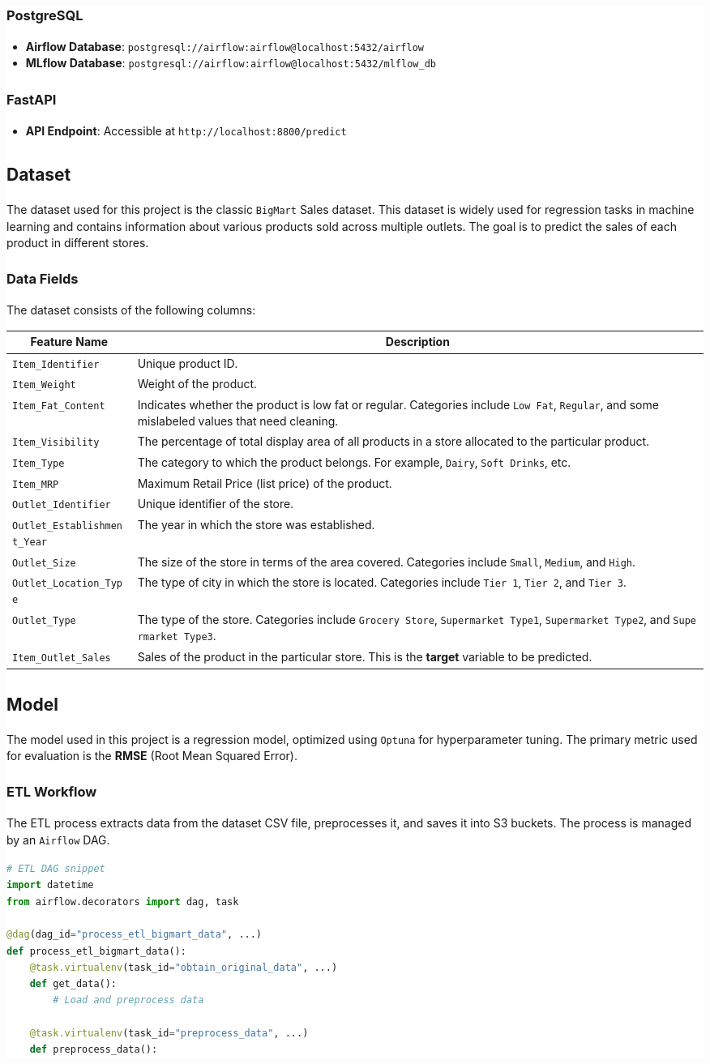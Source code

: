 ### PostgreSQL
- **Airflow Database**: `postgresql://airflow:airflow@localhost:5432/airflow`
- **MLflow Database**: `postgresql://airflow:airflow@localhost:5432/mlflow_db`

### FastAPI
- **API Endpoint**: Accessible at `http://localhost:8800/predict`

## Dataset

The dataset used for this project is the classic `BigMart` Sales dataset. This dataset is widely used for regression tasks in machine learning and contains information about various products sold across multiple outlets. The goal is to predict the sales of each product in different stores.

### Data Fields

The dataset consists of the following columns:

| Feature Name               | Description |
|----------------------------|-------------|
| `Item_Identifier`          | Unique product ID. |
| `Item_Weight`              | Weight of the product. |
| `Item_Fat_Content`         | Indicates whether the product is low fat or regular. Categories include `Low Fat`, `Regular`, and some mislabeled values that need cleaning. |
| `Item_Visibility`          | The percentage of total display area of all products in a store allocated to the particular product. |
| `Item_Type`                | The category to which the product belongs. For example, `Dairy`, `Soft Drinks`, etc. |
| `Item_MRP`                 | Maximum Retail Price (list price) of the product. |
| `Outlet_Identifier`        | Unique identifier of the store. |
| `Outlet_Establishment_Year`| The year in which the store was established. |
| `Outlet_Size`              | The size of the store in terms of the area covered. Categories include `Small`, `Medium`, and `High`. |
| `Outlet_Location_Type`     | The type of city in which the store is located. Categories include `Tier 1`, `Tier 2`, and `Tier 3`. |
| `Outlet_Type`              | The type of the store. Categories include `Grocery Store`, `Supermarket Type1`, `Supermarket Type2`, and `Supermarket Type3`. |
| `Item_Outlet_Sales`        | Sales of the product in the particular store. This is the **target** variable to be predicted. |

## Model

The model used in this project is a regression model, optimized using `Optuna` for hyperparameter tuning. The primary metric used for evaluation is the **RMSE** (Root Mean Squared Error).

### ETL Workflow

The ETL process extracts data from the dataset CSV file, preprocesses it, and saves it into S3 buckets. The process is managed by an `Airflow` DAG.

```python
# ETL DAG snippet
import datetime
from airflow.decorators import dag, task

@dag(dag_id="process_etl_bigmart_data", ...)
def process_etl_bigmart_data():
    @task.virtualenv(task_id="obtain_original_data", ...)
    def get_data():
        # Load and preprocess data

    @task.virtualenv(task_id="preprocess_data", ...)
    def preprocess_data():
```
